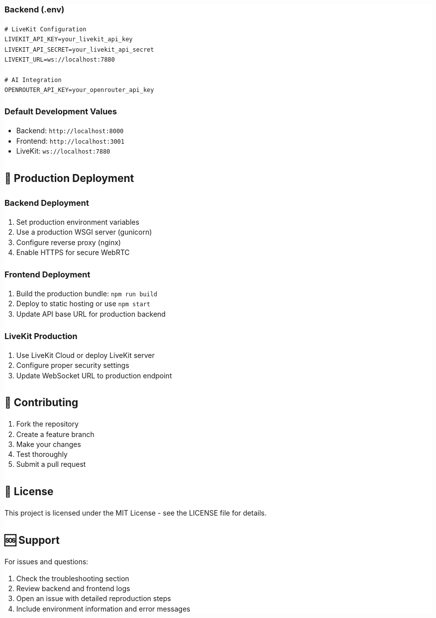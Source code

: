 ### Backend (.env)
```env
# LiveKit Configuration
LIVEKIT_API_KEY=your_livekit_api_key
LIVEKIT_API_SECRET=your_livekit_api_secret
LIVEKIT_URL=ws://localhost:7880

# AI Integration
OPENROUTER_API_KEY=your_openrouter_api_key
```

### Default Development Values
- Backend: `http://localhost:8000`
- Frontend: `http://localhost:3001`
- LiveKit: `ws://localhost:7880`

## 🚀 Production Deployment

### Backend Deployment
1. Set production environment variables
2. Use a production WSGI server (gunicorn)
3. Configure reverse proxy (nginx)
4. Enable HTTPS for secure WebRTC

### Frontend Deployment
1. Build the production bundle: `npm run build`
2. Deploy to static hosting or use `npm start`
3. Update API base URL for production backend

### LiveKit Production
1. Use LiveKit Cloud or deploy LiveKit server
2. Configure proper security settings
3. Update WebSocket URL to production endpoint

## 🤝 Contributing

1. Fork the repository
2. Create a feature branch
3. Make your changes
4. Test thoroughly
5. Submit a pull request

## 📄 License

This project is licensed under the MIT License - see the LICENSE file for details.

## 🆘 Support

For issues and questions:
1. Check the troubleshooting section
2. Review backend and frontend logs
3. Open an issue with detailed reproduction steps
4. Include environment information and error messages
